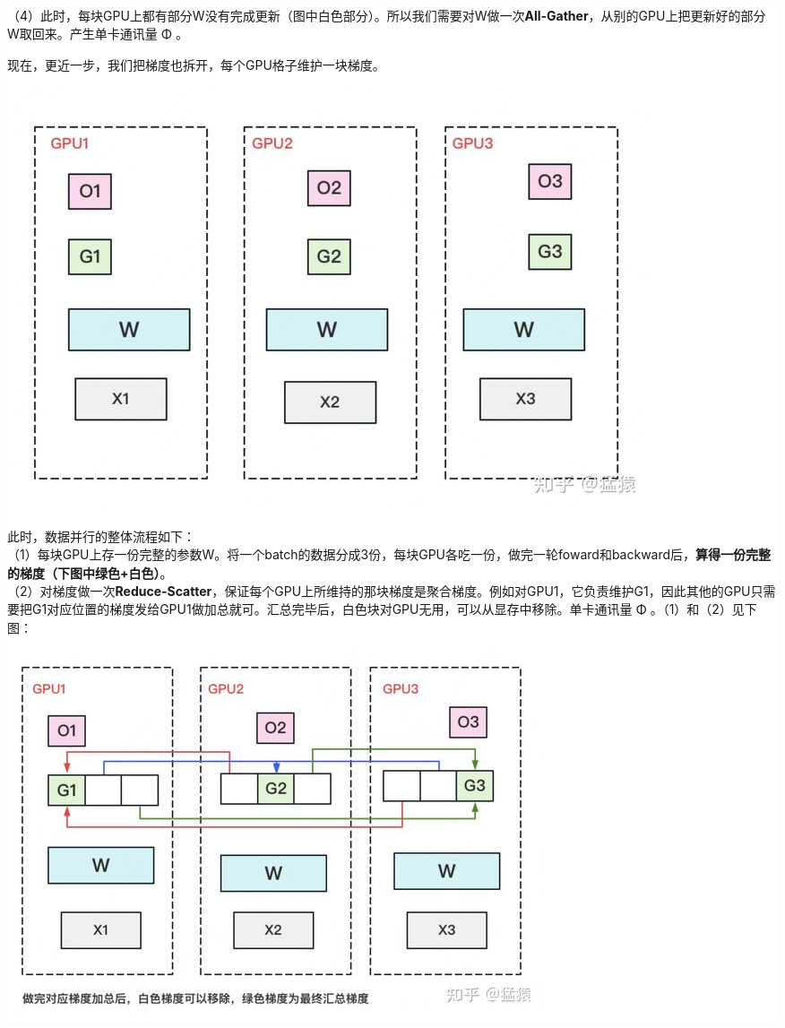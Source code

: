 （4）此时，每块GPU上都有部分W没有完成更新（图中白色部分）。所以我们需要对W做一次**All-Gather**，从别的GPU上把更新好的部分W取回来。产生单卡通讯量 Φ 。

现在，更近一步，我们把梯度也拆开，每个GPU格子维护一块梯度。

![](img/Pasted%20image%2020240720150045.png)

此时，数据并行的整体流程如下：  
（1）每块GPU上存一份完整的参数W。将一个batch的数据分成3份，每块GPU各吃一份，做完一轮foward和backward后，**算得一份完整的梯度（下图中绿色+白色）**。  
（2）对梯度做一次**Reduce-Scatter**，保证每个GPU上所维持的那块梯度是聚合梯度。例如对GPU1，它负责维护G1，因此其他的GPU只需要把G1对应位置的梯度发给GPU1做加总就可。汇总完毕后，白色块对GPU无用，可以从显存中移除。单卡通讯量 Φ 。（1）和（2）见下图：

![](img/Pasted%20image%2020240720150152.png)
